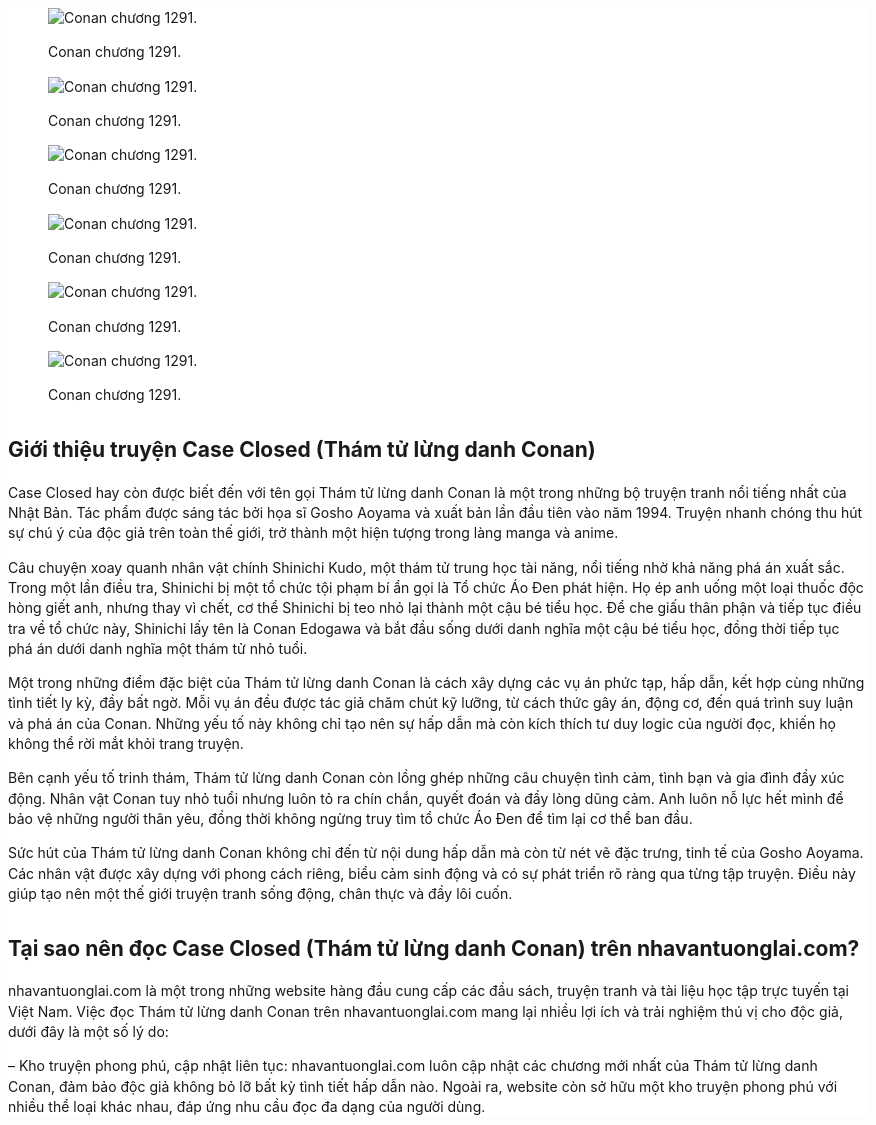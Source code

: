 <figure><img src="https://nhavantuonglai.blog/manga/gosho-aoyama/case-closed/1291-13.jpg" alt="Conan chương 1291." title="Conan chương 1291." height=100% width=100%><figcaption></p>Conan chương 1291.</p></figcaption></figure>

<figure><img src="https://nhavantuonglai.blog/manga/gosho-aoyama/case-closed/1291-14.jpg" alt="Conan chương 1291." title="Conan chương 1291." height=100% width=100%><figcaption></p>Conan chương 1291.</p></figcaption></figure>

<figure><img src="https://nhavantuonglai.blog/manga/gosho-aoyama/case-closed/1291-15.jpg" alt="Conan chương 1291." title="Conan chương 1291." height=100% width=100%><figcaption></p>Conan chương 1291.</p></figcaption></figure>

<figure><img src="https://nhavantuonglai.blog/manga/gosho-aoyama/case-closed/1291-16.jpg" alt="Conan chương 1291." title="Conan chương 1291." height=100% width=100%><figcaption></p>Conan chương 1291.</p></figcaption></figure>

<figure><img src="https://nhavantuonglai.blog/manga/gosho-aoyama/case-closed/1291-17.jpg" alt="Conan chương 1291." title="Conan chương 1291." height=100% width=100%><figcaption></p>Conan chương 1291.</p></figcaption></figure>

<figure><img src="https://nhavantuonglai.blog/manga/gosho-aoyama/case-closed/1291-18.jpg" alt="Conan chương 1291." title="Conan chương 1291." height=100% width=100%><figcaption></p>Conan chương 1291.</p></figcaption></figure>

## Giới thiệu truyện Case Closed (Thám tử lừng danh Conan)

Case Closed hay còn được biết đến với tên gọi Thám tử lừng danh Conan là một trong những bộ truyện tranh nổi tiếng nhất của Nhật Bản. Tác phẩm được sáng tác bởi họa sĩ Gosho Aoyama và xuất bản lần đầu tiên vào năm 1994. Truyện nhanh chóng thu hút sự chú ý của độc giả trên toàn thế giới, trở thành một hiện tượng trong làng manga và anime.

Câu chuyện xoay quanh nhân vật chính Shinichi Kudo, một thám tử trung học tài năng, nổi tiếng nhờ khả năng phá án xuất sắc. Trong một lần điều tra, Shinichi bị một tổ chức tội phạm bí ẩn gọi là Tổ chức Áo Đen phát hiện. Họ ép anh uống một loại thuốc độc hòng giết anh, nhưng thay vì chết, cơ thể Shinichi bị teo nhỏ lại thành một cậu bé tiểu học. Để che giấu thân phận và tiếp tục điều tra về tổ chức này, Shinichi lấy tên là Conan Edogawa và bắt đầu sống dưới danh nghĩa một cậu bé tiểu học, đồng thời tiếp tục phá án dưới danh nghĩa một thám tử nhỏ tuổi.

Một trong những điểm đặc biệt của Thám tử lừng danh Conan là cách xây dựng các vụ án phức tạp, hấp dẫn, kết hợp cùng những tình tiết ly kỳ, đầy bất ngờ. Mỗi vụ án đều được tác giả chăm chút kỹ lưỡng, từ cách thức gây án, động cơ, đến quá trình suy luận và phá án của Conan. Những yếu tố này không chỉ tạo nên sự hấp dẫn mà còn kích thích tư duy logic của người đọc, khiến họ không thể rời mắt khỏi trang truyện.

Bên cạnh yếu tố trinh thám, Thám tử lừng danh Conan còn lồng ghép những câu chuyện tình cảm, tình bạn và gia đình đầy xúc động. Nhân vật Conan tuy nhỏ tuổi nhưng luôn tỏ ra chín chắn, quyết đoán và đầy lòng dũng cảm. Anh luôn nỗ lực hết mình để bảo vệ những người thân yêu, đồng thời không ngừng truy tìm tổ chức Áo Đen để tìm lại cơ thể ban đầu.

Sức hút của Thám tử lừng danh Conan không chỉ đến từ nội dung hấp dẫn mà còn từ nét vẽ đặc trưng, tinh tế của Gosho Aoyama. Các nhân vật được xây dựng với phong cách riêng, biểu cảm sinh động và có sự phát triển rõ ràng qua từng tập truyện. Điều này giúp tạo nên một thế giới truyện tranh sống động, chân thực và đầy lôi cuốn.

## Tại sao nên đọc Case Closed (Thám tử lừng danh Conan) trên nhavantuonglai.com?

nhavantuonglai.com là một trong những website hàng đầu cung cấp các đầu sách, truyện tranh và tài liệu học tập trực tuyến tại Việt Nam. Việc đọc Thám tử lừng danh Conan trên nhavantuonglai.com mang lại nhiều lợi ích và trải nghiệm thú vị cho độc giả, dưới đây là một số lý do:

– Kho truyện phong phú, cập nhật liên tục: nhavantuonglai.com luôn cập nhật các chương mới nhất của Thám tử lừng danh Conan, đảm bảo độc giả không bỏ lỡ bất kỳ tình tiết hấp dẫn nào. Ngoài ra, website còn sở hữu một kho truyện phong phú với nhiều thể loại khác nhau, đáp ứng nhu cầu đọc đa dạng của người dùng.
